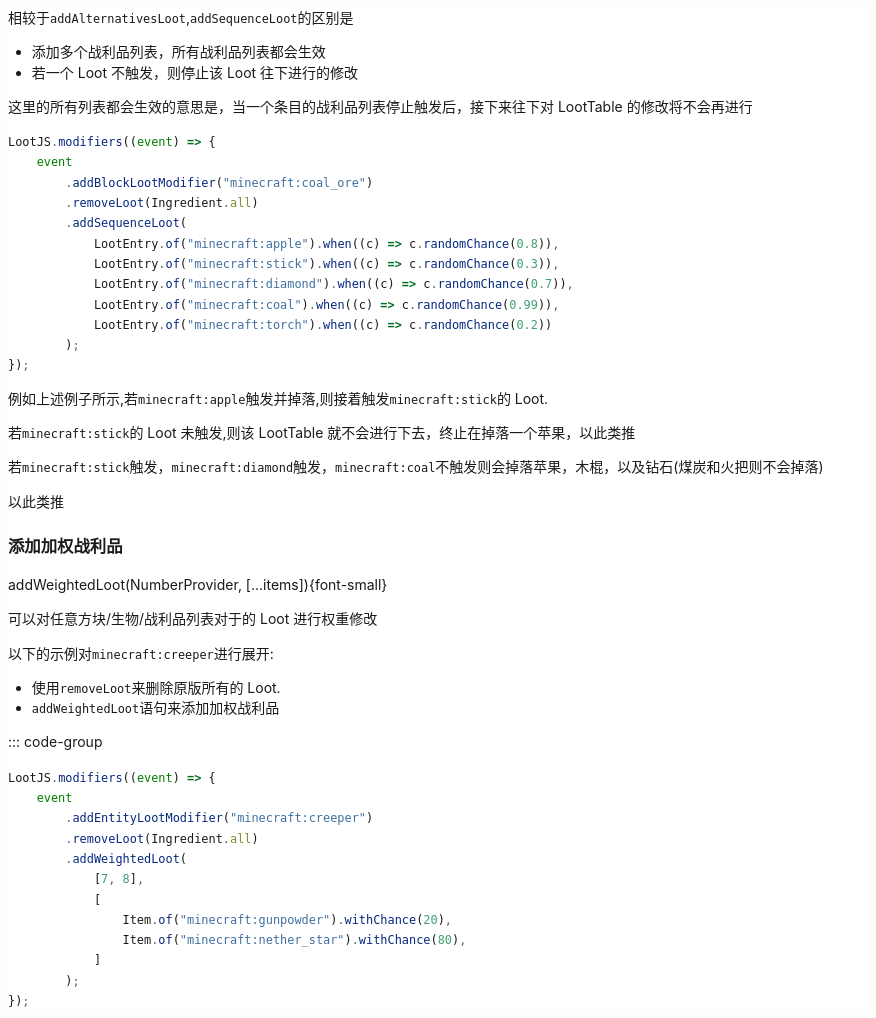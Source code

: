 相较于`addAlternativesLoot`,`addSequenceLoot`的区别是

-   添加多个战利品列表，所有战利品列表都会生效
-   若一个 Loot 不触发，则停止该 Loot 往下进行的修改

这里的所有列表都会生效的意思是，当一个条目的战利品列表停止触发后，接下来往下对 LootTable 的修改将不会再进行

```js
LootJS.modifiers((event) => {
    event
        .addBlockLootModifier("minecraft:coal_ore")
        .removeLoot(Ingredient.all)
        .addSequenceLoot(
            LootEntry.of("minecraft:apple").when((c) => c.randomChance(0.8)),
            LootEntry.of("minecraft:stick").when((c) => c.randomChance(0.3)),
            LootEntry.of("minecraft:diamond").when((c) => c.randomChance(0.7)),
            LootEntry.of("minecraft:coal").when((c) => c.randomChance(0.99)),
            LootEntry.of("minecraft:torch").when((c) => c.randomChance(0.2))
        );
});
```

例如上述例子所示,若`minecraft:apple`触发并掉落,则接着触发`minecraft:stick`的 Loot.

若`minecraft:stick`的 Loot 未触发,则该 LootTable 就不会进行下去，终止在掉落一个苹果，以此类推

若`minecraft:stick`触发，`minecraft:diamond`触发，`minecraft:coal`不触发则会掉落苹果，木棍，以及钻石(煤炭和火把则不会掉落)

以此类推

### 添加加权战利品

addWeightedLoot(NumberProvider, [...items]){font-small}

可以对任意方块/生物/战利品列表对于的 Loot 进行权重修改

以下的示例对`minecraft:creeper`进行展开:

-   使用`removeLoot`来删除原版所有的 Loot.
-   `addWeightedLoot`语句来添加加权战利品

::: code-group

```js [Example-1]
LootJS.modifiers((event) => {
    event
        .addEntityLootModifier("minecraft:creeper")
        .removeLoot(Ingredient.all)
        .addWeightedLoot(
            [7, 8],
            [
                Item.of("minecraft:gunpowder").withChance(20),
                Item.of("minecraft:nether_star").withChance(80),
            ]
        );
});
```
